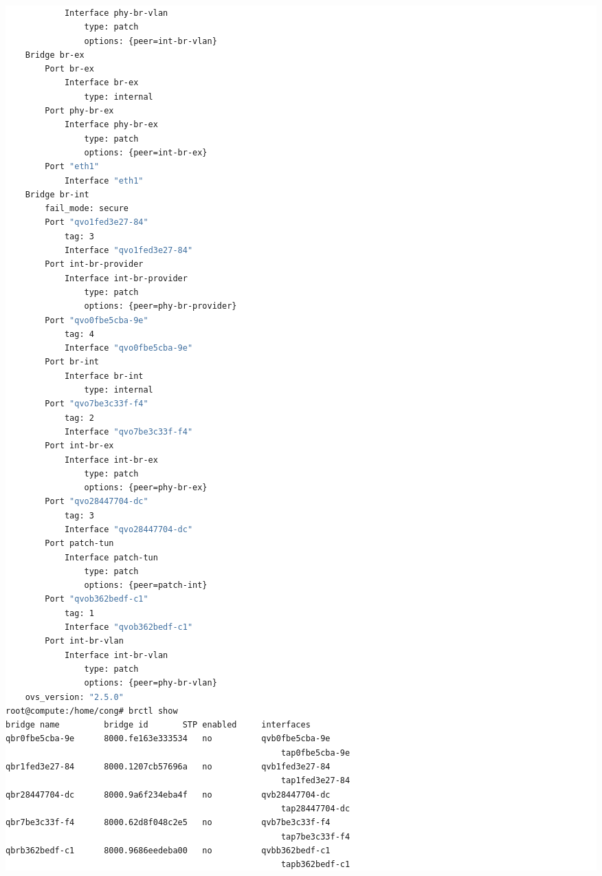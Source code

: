 ```sh
            Interface phy-br-vlan
                type: patch
                options: {peer=int-br-vlan}
    Bridge br-ex
        Port br-ex
            Interface br-ex
                type: internal
        Port phy-br-ex
            Interface phy-br-ex
                type: patch
                options: {peer=int-br-ex}
        Port "eth1"
            Interface "eth1"
    Bridge br-int
        fail_mode: secure
        Port "qvo1fed3e27-84"
            tag: 3
            Interface "qvo1fed3e27-84"
        Port int-br-provider
            Interface int-br-provider
                type: patch
                options: {peer=phy-br-provider}
        Port "qvo0fbe5cba-9e"
            tag: 4
            Interface "qvo0fbe5cba-9e"
        Port br-int
            Interface br-int
                type: internal
        Port "qvo7be3c33f-f4"
            tag: 2
            Interface "qvo7be3c33f-f4"
        Port int-br-ex
            Interface int-br-ex
                type: patch
                options: {peer=phy-br-ex}
        Port "qvo28447704-dc"
            tag: 3
            Interface "qvo28447704-dc"
        Port patch-tun
            Interface patch-tun
                type: patch
                options: {peer=patch-int}
        Port "qvob362bedf-c1"
            tag: 1
            Interface "qvob362bedf-c1"
        Port int-br-vlan
            Interface int-br-vlan
                type: patch
                options: {peer=phy-br-vlan}
    ovs_version: "2.5.0"
root@compute:/home/cong# brctl show
bridge name			bridge id		STP enabled		interfaces
qbr0fbe5cba-9e		8000.fe163e333534	no			qvb0fbe5cba-9e
														tap0fbe5cba-9e
qbr1fed3e27-84		8000.1207cb57696a	no			qvb1fed3e27-84
														tap1fed3e27-84
qbr28447704-dc		8000.9a6f234eba4f	no			qvb28447704-dc
														tap28447704-dc
qbr7be3c33f-f4		8000.62d8f048c2e5	no			qvb7be3c33f-f4
														tap7be3c33f-f4
qbrb362bedf-c1		8000.9686eedeba00	no			qvbb362bedf-c1
														tapb362bedf-c1

```